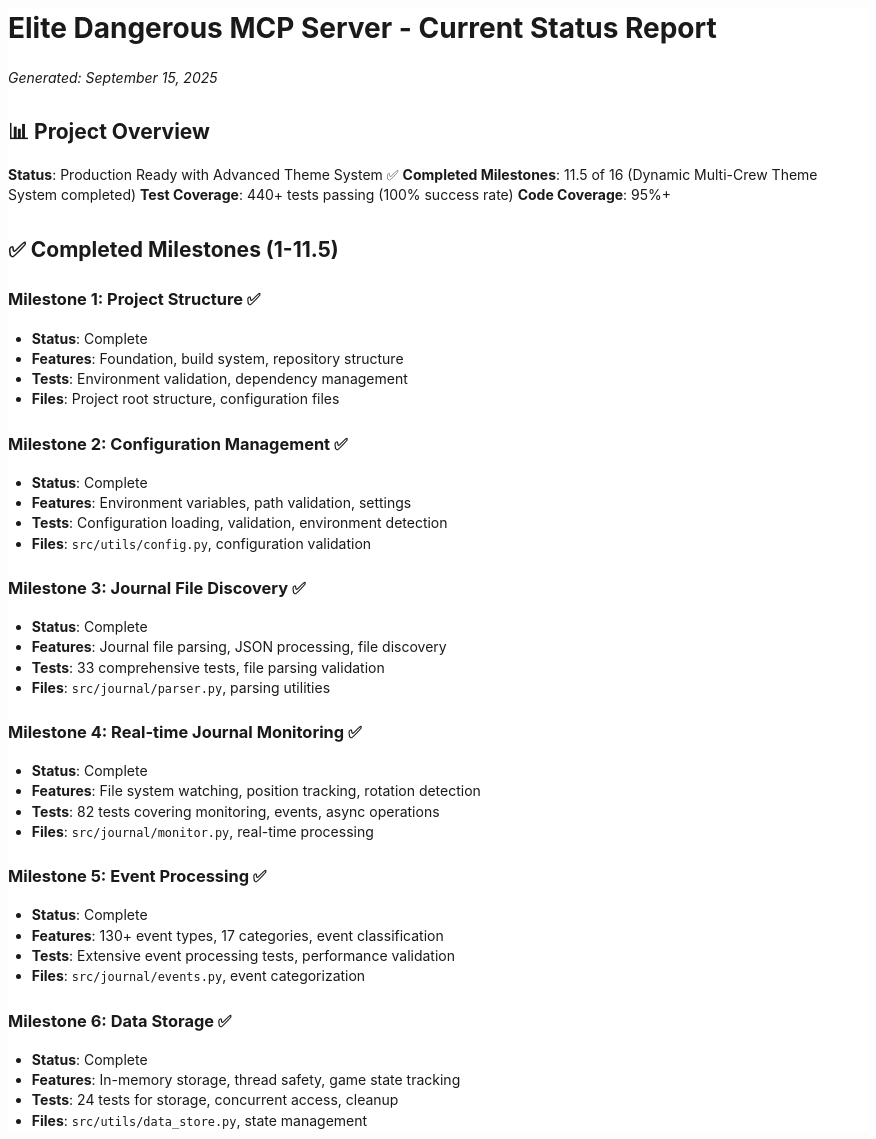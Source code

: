 # Elite Dangerous MCP Server - Current Status Report
*Generated: September 15, 2025*

## 📊 Project Overview

**Status**: Production Ready with Advanced Theme System ✅
**Completed Milestones**: 11.5 of 16 (Dynamic Multi-Crew Theme System completed)
**Test Coverage**: 440+ tests passing (100% success rate)
**Code Coverage**: 95%+

## ✅ Completed Milestones (1-11.5)

### Milestone 1: Project Structure ✅
- **Status**: Complete
- **Features**: Foundation, build system, repository structure
- **Tests**: Environment validation, dependency management
- **Files**: Project root structure, configuration files

### Milestone 2: Configuration Management ✅
- **Status**: Complete
- **Features**: Environment variables, path validation, settings
- **Tests**: Configuration loading, validation, environment detection
- **Files**: `src/utils/config.py`, configuration validation

### Milestone 3: Journal File Discovery ✅
- **Status**: Complete
- **Features**: Journal file parsing, JSON processing, file discovery
- **Tests**: 33 comprehensive tests, file parsing validation
- **Files**: `src/journal/parser.py`, parsing utilities

### Milestone 4: Real-time Journal Monitoring ✅
- **Status**: Complete
- **Features**: File system watching, position tracking, rotation detection
- **Tests**: 82 tests covering monitoring, events, async operations
- **Files**: `src/journal/monitor.py`, real-time processing

### Milestone 5: Event Processing ✅
- **Status**: Complete
- **Features**: 130+ event types, 17 categories, event classification
- **Tests**: Extensive event processing tests, performance validation
- **Files**: `src/journal/events.py`, event categorization

### Milestone 6: Data Storage ✅
- **Status**: Complete
- **Features**: In-memory storage, thread safety, game state tracking
- **Tests**: 24 tests for storage, concurrent access, cleanup
- **Files**: `src/utils/data_store.py`, state management
